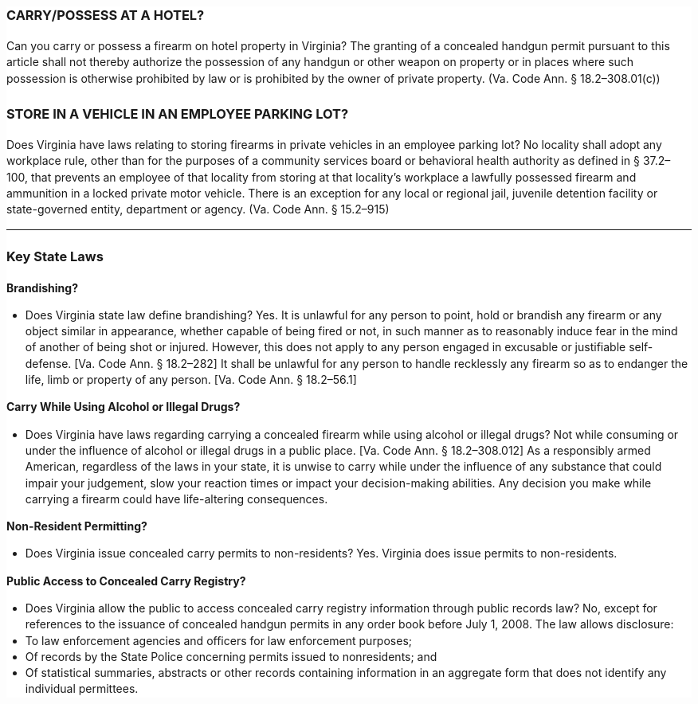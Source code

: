 ### CARRY/POSSESS AT A HOTEL?

Can you carry or possess a firearm on hotel property in Virginia? The granting of a concealed handgun permit pursuant to this article shall not thereby authorize the possession of any handgun or other weapon on property or in places where such possession is otherwise prohibited by law or is prohibited by the owner of private property. (Va. Code Ann. § 18.2–308.01(c))

### STORE IN A VEHICLE IN AN EMPLOYEE PARKING LOT?

Does Virginia have laws relating to storing firearms in private vehicles in an employee parking lot? No locality shall adopt any workplace rule, other than for the purposes of a community services board or behavioral health authority as defined in § 37.2–100, that prevents an employee of that locality from storing at that locality’s workplace a lawfully possessed firearm and ammunition in a locked private motor vehicle. There is an exception for any local or regional jail, juvenile detention facility or state-governed entity, department or agency. (Va. Code Ann. § 15.2–915)

* * *

### Key State Laws

**Brandishing?**

  * Does Virginia state law define brandishing? Yes. It is unlawful for any person to point, hold or brandish any firearm or any object similar in appearance, whether capable of being fired or not, in such manner as to reasonably induce fear in the mind of another of being shot or injured. However, this does not apply to any person engaged in excusable or justifiable self-defense. [Va. Code Ann. § 18.2–282] It shall be unlawful for any person to handle recklessly any firearm so as to endanger the life, limb or property of any person. [Va. Code Ann. § 18.2–56.1]



**Carry While Using Alcohol or Illegal Drugs?**

  * Does Virginia have laws regarding carrying a concealed firearm while using alcohol or illegal drugs? Not while consuming or under the influence of alcohol or illegal drugs in a public place. [Va. Code Ann. § 18.2–308.012] As a responsibly armed American, regardless of the laws in your state, it is unwise to carry while under the influence of any substance that could impair your judgement, slow your reaction times or impact your decision-making abilities. Any decision you make while carrying a firearm could have life-altering consequences.



**Non-Resident Permitting?**

  * Does Virginia issue concealed carry permits to non-residents? Yes. Virginia does issue permits to non-residents.



**Public Access to Concealed Carry Registry?**

  * Does Virginia allow the public to access concealed carry registry information through public records law? No, except for references to the issuance of concealed handgun permits in any order book before July 1, 2008. The law allows disclosure:
  * To law enforcement agencies and officers for law enforcement purposes;
  * Of records by the State Police concerning permits issued to nonresidents; and
  * Of statistical summaries, abstracts or other records containing information in an aggregate form that does not identify any individual permittees.
